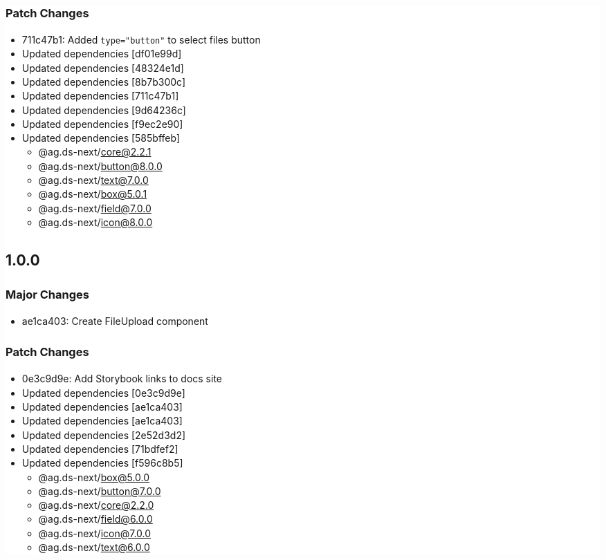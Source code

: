 ### Patch Changes

- 711c47b1: Added `type="button"` to select files button
- Updated dependencies [df01e99d]
- Updated dependencies [48324e1d]
- Updated dependencies [8b7b300c]
- Updated dependencies [711c47b1]
- Updated dependencies [9d64236c]
- Updated dependencies [f9ec2e90]
- Updated dependencies [585bffeb]
  - @ag.ds-next/core@2.2.1
  - @ag.ds-next/button@8.0.0
  - @ag.ds-next/text@7.0.0
  - @ag.ds-next/box@5.0.1
  - @ag.ds-next/field@7.0.0
  - @ag.ds-next/icon@8.0.0

## 1.0.0

### Major Changes

- ae1ca403: Create FileUpload component

### Patch Changes

- 0e3c9d9e: Add Storybook links to docs site
- Updated dependencies [0e3c9d9e]
- Updated dependencies [ae1ca403]
- Updated dependencies [ae1ca403]
- Updated dependencies [2e52d3d2]
- Updated dependencies [71bdfef2]
- Updated dependencies [f596c8b5]
  - @ag.ds-next/box@5.0.0
  - @ag.ds-next/button@7.0.0
  - @ag.ds-next/core@2.2.0
  - @ag.ds-next/field@6.0.0
  - @ag.ds-next/icon@7.0.0
  - @ag.ds-next/text@6.0.0
